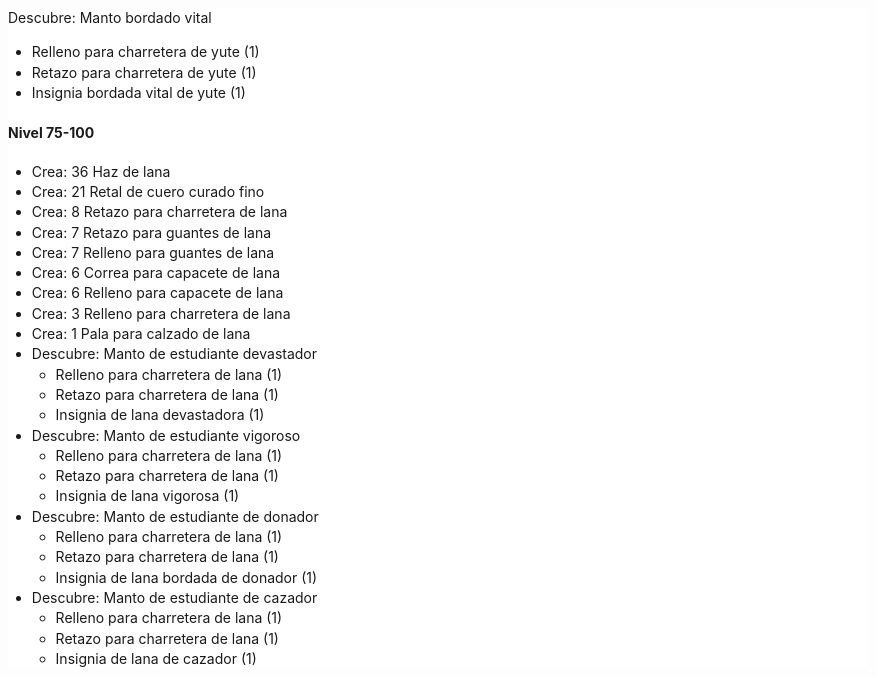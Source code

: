   <span class="uk-bold">Descubre:</span> Manto bordado vital
  <ul>
    <li>Relleno para charretera de yute (1)</li>
    <li>Retazo para charretera de yute (1)</li>
    <li>Insignia bordada vital de yute (1)</li>
  </ul>
</li>
</ul>

<h4 id="parte-2-4">Nivel 75-100</h4>

<ul class="material-list">
<li><span class="uk-bold">Crea: 36</span> Haz de lana</li>
<li><span class="uk-bold">Crea: 21</span> Retal de cuero curado fino</li>
<li><span class="uk-bold">Crea: 8</span> Retazo para charretera de lana</li>
<li><span class="uk-bold">Crea: 7</span> Retazo para guantes de lana</li>
<li><span class="uk-bold">Crea: 7</span> Relleno para guantes de lana</li>
<li><span class="uk-bold">Crea: 6</span> Correa para capacete de lana</li>
<li><span class="uk-bold">Crea: 6</span> Relleno para capacete de lana</li>
<li><span class="uk-bold">Crea: 3</span> Relleno para charretera de lana</li>
<li><span class="uk-bold">Crea: 1</span> Pala para calzado de lana</li>
<li>
  <span class="uk-bold">Descubre:</span> Manto de estudiante devastador
  <ul>
    <li>Relleno para charretera de lana (1)</li>
    <li>Retazo para charretera de lana (1)</li>
    <li>Insignia de lana devastadora (1)</li>
  </ul>
</li>
<li>
  <span class="uk-bold">Descubre:</span> Manto de estudiante vigoroso
  <ul>
    <li>Relleno para charretera de lana (1)</li>
    <li>Retazo para charretera de lana (1)</li>
    <li>Insignia de lana vigorosa (1)</li>
  </ul>
</li>
<li>
  <span class="uk-bold">Descubre:</span> Manto de estudiante de donador
  <ul>
    <li>Relleno para charretera de lana (1)</li>
    <li>Retazo para charretera de lana (1)</li>
    <li>Insignia de lana bordada de donador (1)</li>
  </ul>
</li>
<li>
  <span class="uk-bold">Descubre:</span> Manto de estudiante de cazador
  <ul>
    <li>Relleno para charretera de lana (1)</li>
    <li>Retazo para charretera de lana (1)</li>
    <li>Insignia de lana de cazador (1)</li>
  </ul>
</li>
</ul>
